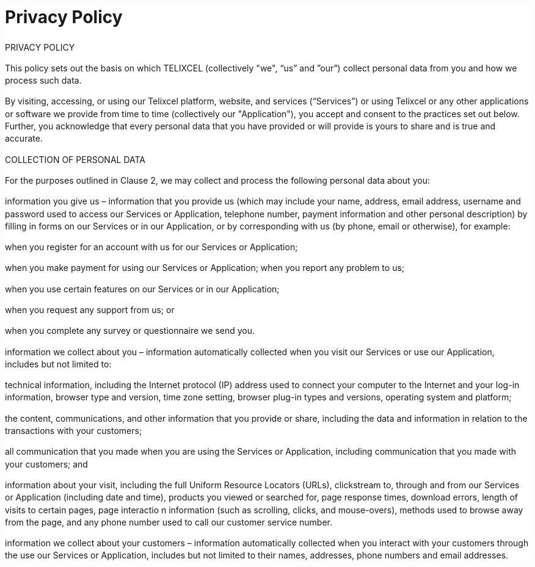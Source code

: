 # Privacy Policy

PRIVACY POLICY


This policy sets out the basis on which TELIXCEL (collectively "we", “us” and ”our”) collect personal data from you and how we process such data. 


By visiting, accessing, or using our Telixcel platform, website, and services (“Services”) or using Telixcel or any other applications or software we provide from time to time (collectively our "Application"), you accept and consent to the practices set out below. Further, you acknowledge that every personal data that you have provided or will provide is yours to share and is true and accurate.


 COLLECTION OF PERSONAL DATA

 For the purposes outlined in Clause 2, we may collect and process the following personal data about you:

 information you give us – information that you provide us (which may include your name, address, email address, username and password used to access our Services or Application, telephone number, payment information and other personal description) by filling in forms on our Services or in our Application, or by corresponding with us (by phone, email or otherwise), for example:

 when you register for an account with us for our Services or Application;

 when you make payment for using our Services or Application;
 when you report any problem to us;

 when you use certain features on our Services or in our Application;

 when you request any support from us; or

 when you complete any survey or questionnaire we send you.

 information we collect about you – information automatically collected when you visit our Services or use our Application, includes but not limited to:

 technical information, including the Internet protocol (IP) address used to connect your computer to the Internet and your log-in information, browser type and version, time zone setting, browser plug-in types and versions, operating system and platform;

 the content, communications, and other information that you provide or share, including the data and information in relation to the transactions with your customers;

 all communication that you made when you are using the Services or Application, including communication that you made with your customers; and

 information about your visit, including the full Uniform Resource Locators (URLs), clickstream to, through and from our Services or Application (including date and time), products you viewed or searched for, page response times, download errors, length of visits to certain pages, page interactio        n information (such as scrolling, clicks, and mouse-overs), methods used to browse away from the page, and any phone number used to call our customer service number.

 information we collect about your customers – information automatically collected when you interact with your customers through the use our Services or Application, includes but not limited to their names, addresses, phone numbers and email addresses.
